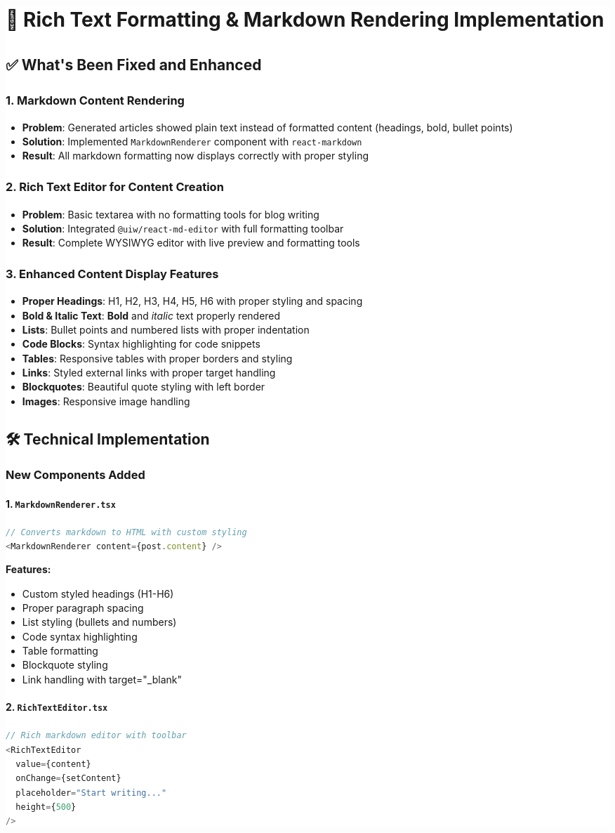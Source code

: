 # 🎉 Rich Text Formatting & Markdown Rendering Implementation

## ✅ What's Been Fixed and Enhanced

### 1. **Markdown Content Rendering** 
- **Problem**: Generated articles showed plain text instead of formatted content (headings, bold, bullet points)
- **Solution**: Implemented `MarkdownRenderer` component with `react-markdown`
- **Result**: All markdown formatting now displays correctly with proper styling

### 2. **Rich Text Editor for Content Creation**
- **Problem**: Basic textarea with no formatting tools for blog writing
- **Solution**: Integrated `@uiw/react-md-editor` with full formatting toolbar
- **Result**: Complete WYSIWYG editor with live preview and formatting tools

### 3. **Enhanced Content Display Features**
- **Proper Headings**: H1, H2, H3, H4, H5, H6 with proper styling and spacing
- **Bold & Italic Text**: **Bold** and *italic* text properly rendered
- **Lists**: Bullet points and numbered lists with proper indentation
- **Code Blocks**: Syntax highlighting for code snippets
- **Tables**: Responsive tables with proper borders and styling
- **Links**: Styled external links with proper target handling
- **Blockquotes**: Beautiful quote styling with left border
- **Images**: Responsive image handling

## 🛠️ Technical Implementation

### New Components Added

#### 1. `MarkdownRenderer.tsx`
```typescript
// Converts markdown to HTML with custom styling
<MarkdownRenderer content={post.content} />
```

**Features:**
- Custom styled headings (H1-H6)
- Proper paragraph spacing
- List styling (bullets and numbers)
- Code syntax highlighting
- Table formatting
- Blockquote styling
- Link handling with target="_blank"

#### 2. `RichTextEditor.tsx`
```typescript
// Rich markdown editor with toolbar
<RichTextEditor
  value={content}
  onChange={setContent}
  placeholder="Start writing..."
  height={500}
/>
```
